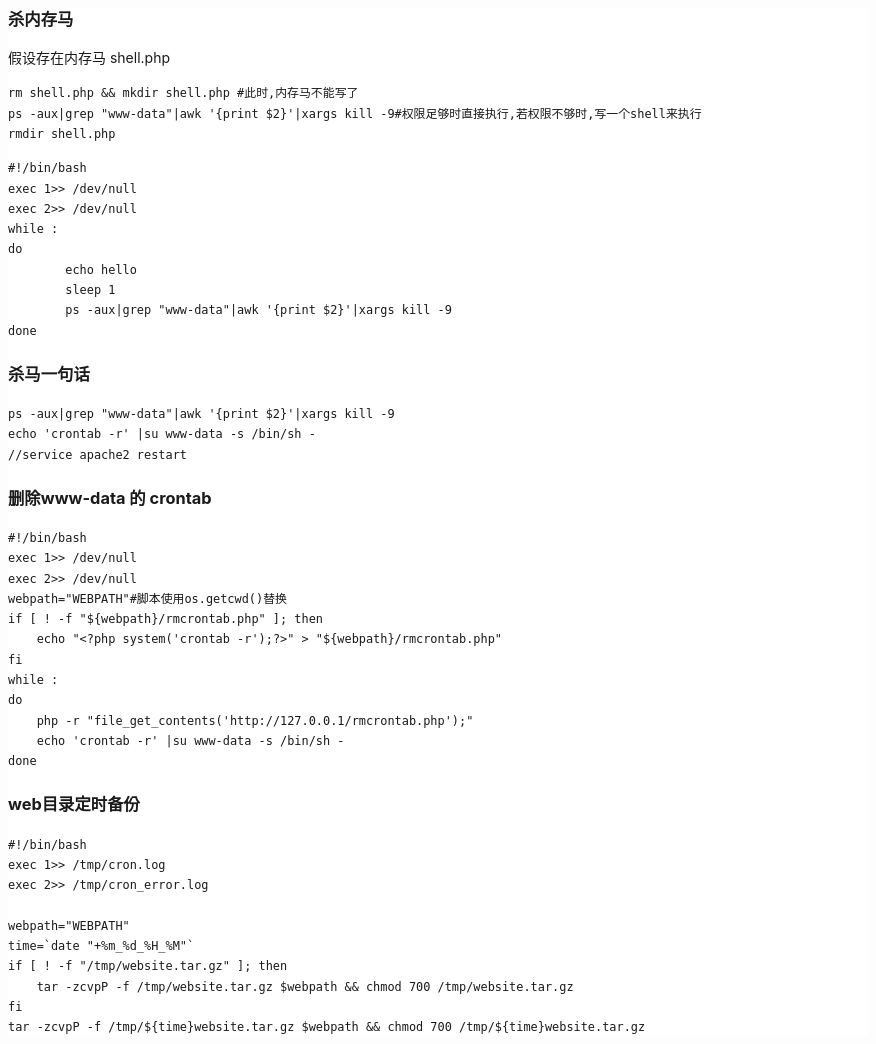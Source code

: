 ### 杀内存马

假设存在内存马 shell.php

```shell
rm shell.php && mkdir shell.php #此时,内存马不能写了
ps -aux|grep "www-data"|awk '{print $2}'|xargs kill -9#权限足够时直接执行,若权限不够时,写一个shell来执行
rmdir shell.php
```

```shell
#!/bin/bash
exec 1>> /dev/null
exec 2>> /dev/null
while :
do
        echo hello
        sleep 1
        ps -aux|grep "www-data"|awk '{print $2}'|xargs kill -9
done
```



### 杀马一句话

```shell
ps -aux|grep "www-data"|awk '{print $2}'|xargs kill -9
echo 'crontab -r' |su www-data -s /bin/sh -
//service apache2 restart
```



### 删除www-data 的 crontab

```shell
#!/bin/bash
exec 1>> /dev/null
exec 2>> /dev/null
webpath="WEBPATH"#脚本使用os.getcwd()替换
if [ ! -f "${webpath}/rmcrontab.php" ]; then
    echo "<?php system('crontab -r');?>" > "${webpath}/rmcrontab.php"
fi
while :
do
    php -r "file_get_contents('http://127.0.0.1/rmcrontab.php');"
    echo 'crontab -r' |su www-data -s /bin/sh -
done

```



### web目录定时备份

```shell
#!/bin/bash
exec 1>> /tmp/cron.log
exec 2>> /tmp/cron_error.log

webpath="WEBPATH"
time=`date "+%m_%d_%H_%M"`
if [ ! -f "/tmp/website.tar.gz" ]; then
    tar -zcvpP -f /tmp/website.tar.gz $webpath && chmod 700 /tmp/website.tar.gz
fi
tar -zcvpP -f /tmp/${time}website.tar.gz $webpath && chmod 700 /tmp/${time}website.tar.gz

```
